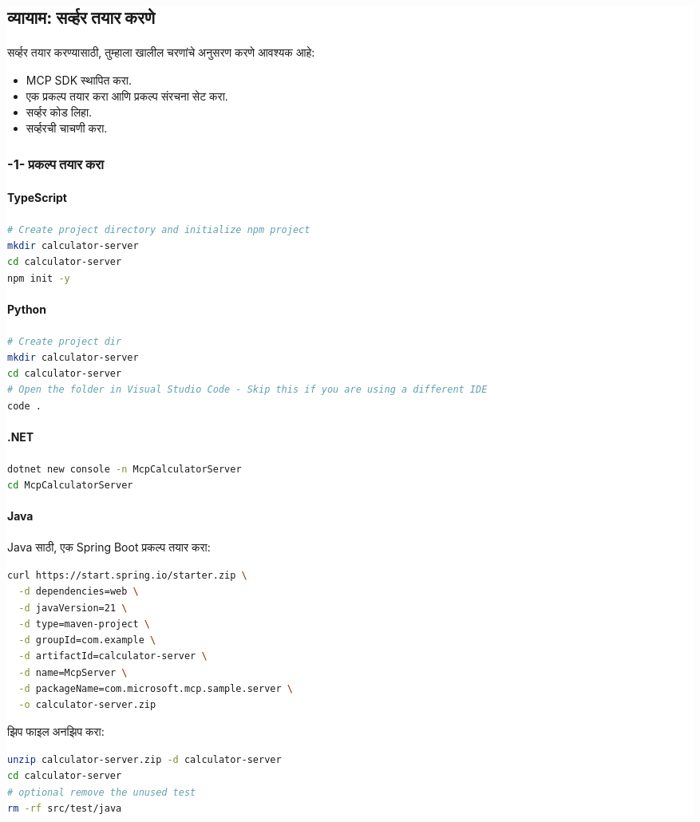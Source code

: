 ## व्यायाम: सर्व्हर तयार करणे

सर्व्हर तयार करण्यासाठी, तुम्हाला खालील चरणांचे अनुसरण करणे आवश्यक आहे:

- MCP SDK स्थापित करा.
- एक प्रकल्प तयार करा आणि प्रकल्प संरचना सेट करा.
- सर्व्हर कोड लिहा.
- सर्व्हरची चाचणी करा.

### -1- प्रकल्प तयार करा

#### TypeScript

```sh
# Create project directory and initialize npm project
mkdir calculator-server
cd calculator-server
npm init -y
```

#### Python

```sh
# Create project dir
mkdir calculator-server
cd calculator-server
# Open the folder in Visual Studio Code - Skip this if you are using a different IDE
code .
```

#### .NET

```sh
dotnet new console -n McpCalculatorServer
cd McpCalculatorServer
```

#### Java

Java साठी, एक Spring Boot प्रकल्प तयार करा:

```bash
curl https://start.spring.io/starter.zip \
  -d dependencies=web \
  -d javaVersion=21 \
  -d type=maven-project \
  -d groupId=com.example \
  -d artifactId=calculator-server \
  -d name=McpServer \
  -d packageName=com.microsoft.mcp.sample.server \
  -o calculator-server.zip
```

झिप फाइल अनझिप करा:

```bash
unzip calculator-server.zip -d calculator-server
cd calculator-server
# optional remove the unused test
rm -rf src/test/java
```
